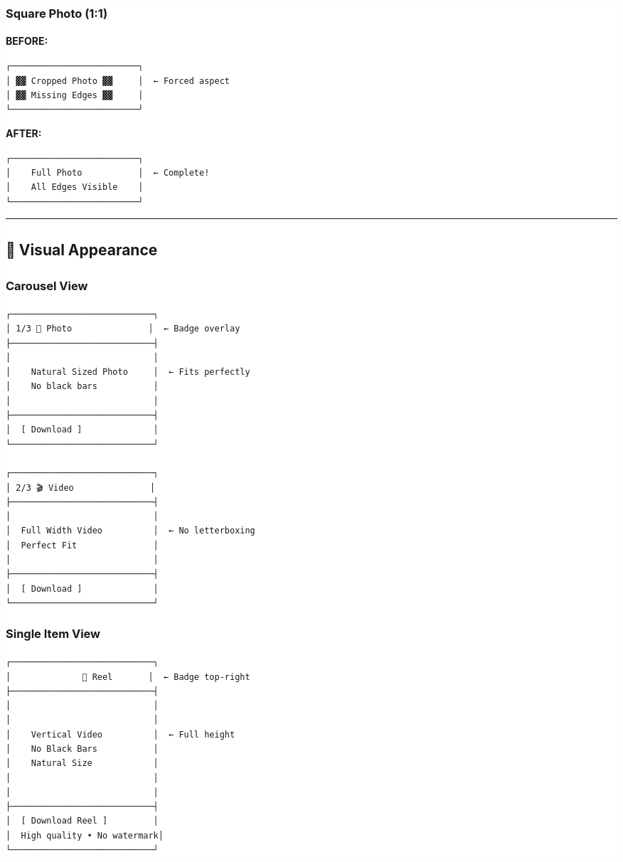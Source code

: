 ### Square Photo (1:1)

**BEFORE:**
```
┌─────────────────────────┐
│ ▓▓ Cropped Photo ▓▓     │  ← Forced aspect
│ ▓▓ Missing Edges ▓▓     │
└─────────────────────────┘
```

**AFTER:**
```
┌─────────────────────────┐
│    Full Photo           │  ← Complete!
│    All Edges Visible    │
└─────────────────────────┘
```

---

## 🎨 Visual Appearance

### Carousel View
```
┌────────────────────────────┐
│ 1/3 📸 Photo               │  ← Badge overlay
├────────────────────────────┤
│                            │
│    Natural Sized Photo     │  ← Fits perfectly
│    No black bars           │
│                            │
├────────────────────────────┤
│  [ Download ]              │
└────────────────────────────┘

┌────────────────────────────┐
│ 2/3 🎬 Video               │
├────────────────────────────┤
│                            │
│  Full Width Video          │  ← No letterboxing
│  Perfect Fit               │
│                            │
├────────────────────────────┤
│  [ Download ]              │
└────────────────────────────┘
```

### Single Item View
```
┌────────────────────────────┐
│              🎥 Reel       │  ← Badge top-right
├────────────────────────────┤
│                            │
│                            │
│    Vertical Video          │  ← Full height
│    No Black Bars           │
│    Natural Size            │
│                            │
│                            │
├────────────────────────────┤
│  [ Download Reel ]         │
│  High quality • No watermark│
└────────────────────────────┘
```
